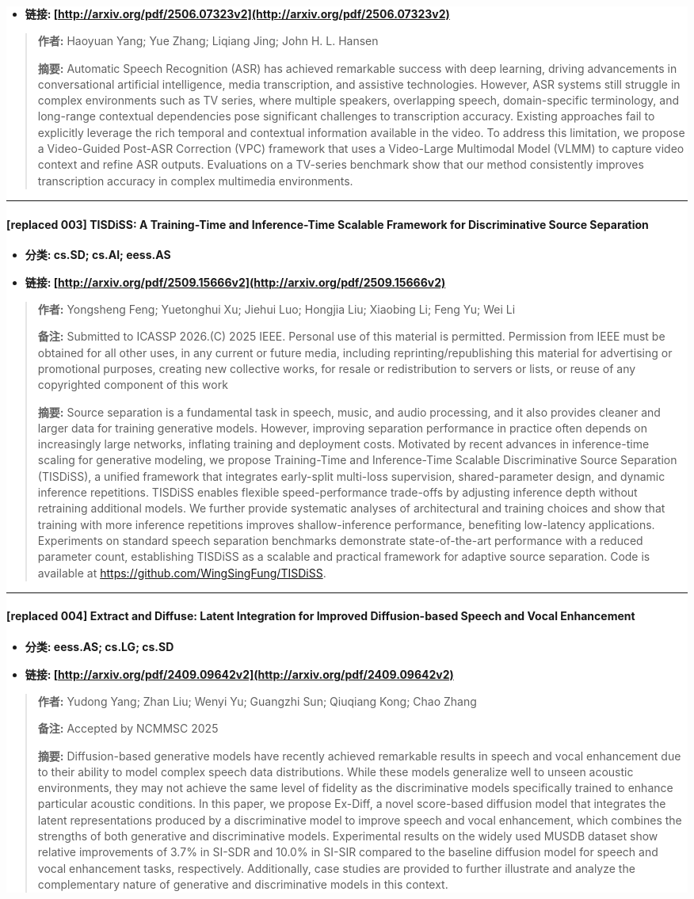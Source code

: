 - **链接: [http://arxiv.org/pdf/2506.07323v2](http://arxiv.org/pdf/2506.07323v2)**

> **作者:** Haoyuan Yang; Yue Zhang; Liqiang Jing; John H. L. Hansen
>
> **摘要:** Automatic Speech Recognition (ASR) has achieved remarkable success with deep learning, driving advancements in conversational artificial intelligence, media transcription, and assistive technologies. However, ASR systems still struggle in complex environments such as TV series, where multiple speakers, overlapping speech, domain-specific terminology, and long-range contextual dependencies pose significant challenges to transcription accuracy. Existing approaches fail to explicitly leverage the rich temporal and contextual information available in the video. To address this limitation, we propose a Video-Guided Post-ASR Correction (VPC) framework that uses a Video-Large Multimodal Model (VLMM) to capture video context and refine ASR outputs. Evaluations on a TV-series benchmark show that our method consistently improves transcription accuracy in complex multimedia environments.
>
---
#### [replaced 003] TISDiSS: A Training-Time and Inference-Time Scalable Framework for Discriminative Source Separation
- **分类: cs.SD; cs.AI; eess.AS**

- **链接: [http://arxiv.org/pdf/2509.15666v2](http://arxiv.org/pdf/2509.15666v2)**

> **作者:** Yongsheng Feng; Yuetonghui Xu; Jiehui Luo; Hongjia Liu; Xiaobing Li; Feng Yu; Wei Li
>
> **备注:** Submitted to ICASSP 2026.(C) 2025 IEEE. Personal use of this material is permitted. Permission from IEEE must be obtained for all other uses, in any current or future media, including reprinting/republishing this material for advertising or promotional purposes, creating new collective works, for resale or redistribution to servers or lists, or reuse of any copyrighted component of this work
>
> **摘要:** Source separation is a fundamental task in speech, music, and audio processing, and it also provides cleaner and larger data for training generative models. However, improving separation performance in practice often depends on increasingly large networks, inflating training and deployment costs. Motivated by recent advances in inference-time scaling for generative modeling, we propose Training-Time and Inference-Time Scalable Discriminative Source Separation (TISDiSS), a unified framework that integrates early-split multi-loss supervision, shared-parameter design, and dynamic inference repetitions. TISDiSS enables flexible speed-performance trade-offs by adjusting inference depth without retraining additional models. We further provide systematic analyses of architectural and training choices and show that training with more inference repetitions improves shallow-inference performance, benefiting low-latency applications. Experiments on standard speech separation benchmarks demonstrate state-of-the-art performance with a reduced parameter count, establishing TISDiSS as a scalable and practical framework for adaptive source separation. Code is available at https://github.com/WingSingFung/TISDiSS.
>
---
#### [replaced 004] Extract and Diffuse: Latent Integration for Improved Diffusion-based Speech and Vocal Enhancement
- **分类: eess.AS; cs.LG; cs.SD**

- **链接: [http://arxiv.org/pdf/2409.09642v2](http://arxiv.org/pdf/2409.09642v2)**

> **作者:** Yudong Yang; Zhan Liu; Wenyi Yu; Guangzhi Sun; Qiuqiang Kong; Chao Zhang
>
> **备注:** Accepted by NCMMSC 2025
>
> **摘要:** Diffusion-based generative models have recently achieved remarkable results in speech and vocal enhancement due to their ability to model complex speech data distributions. While these models generalize well to unseen acoustic environments, they may not achieve the same level of fidelity as the discriminative models specifically trained to enhance particular acoustic conditions. In this paper, we propose Ex-Diff, a novel score-based diffusion model that integrates the latent representations produced by a discriminative model to improve speech and vocal enhancement, which combines the strengths of both generative and discriminative models. Experimental results on the widely used MUSDB dataset show relative improvements of 3.7% in SI-SDR and 10.0% in SI-SIR compared to the baseline diffusion model for speech and vocal enhancement tasks, respectively. Additionally, case studies are provided to further illustrate and analyze the complementary nature of generative and discriminative models in this context.